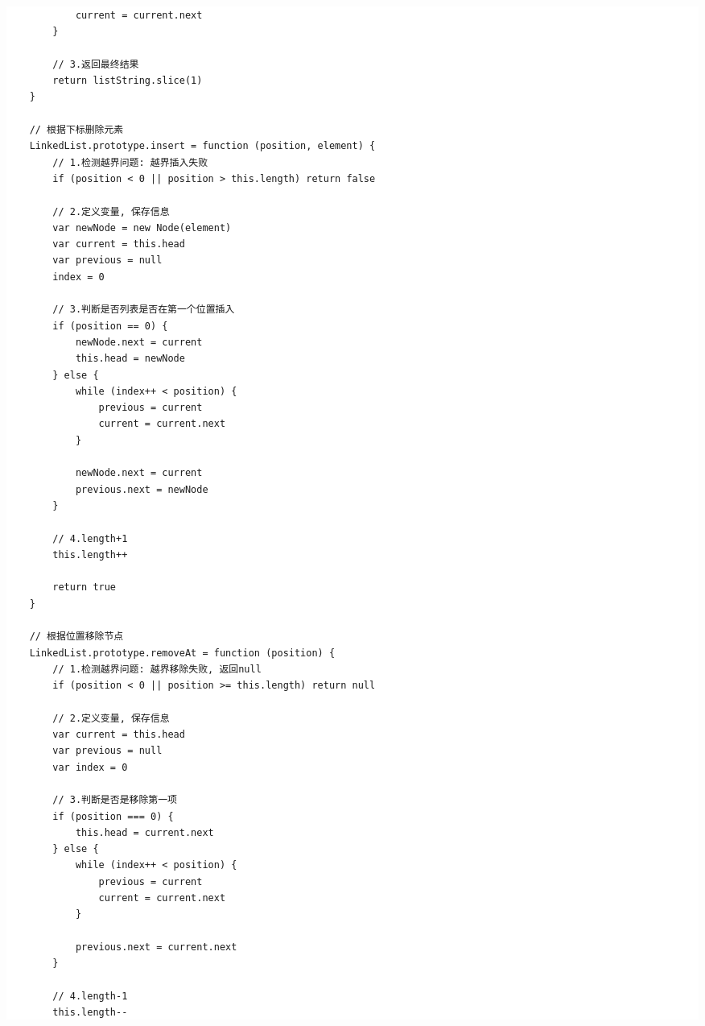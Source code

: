   ```
              current = current.next
          }
  
          // 3.返回最终结果
          return listString.slice(1)
      }
  
      // 根据下标删除元素
      LinkedList.prototype.insert = function (position, element) {
          // 1.检测越界问题: 越界插入失败
          if (position < 0 || position > this.length) return false
  
          // 2.定义变量, 保存信息
          var newNode = new Node(element)
          var current = this.head
          var previous = null
          index = 0
  
          // 3.判断是否列表是否在第一个位置插入
          if (position == 0) {
              newNode.next = current
              this.head = newNode
          } else {
              while (index++ < position) {
                  previous = current
                  current = current.next
              }
  
              newNode.next = current
              previous.next = newNode
          }
  
          // 4.length+1
          this.length++
  
          return true
      }
  
      // 根据位置移除节点
      LinkedList.prototype.removeAt = function (position) {
          // 1.检测越界问题: 越界移除失败, 返回null
          if (position < 0 || position >= this.length) return null
  
          // 2.定义变量, 保存信息
          var current = this.head
          var previous = null
          var index = 0
  
          // 3.判断是否是移除第一项
          if (position === 0) {
              this.head = current.next
          } else {
              while (index++ < position) {
                  previous = current
                  current = current.next
              }
  
              previous.next = current.next
          }
  
          // 4.length-1
          this.length--
  
  ```
